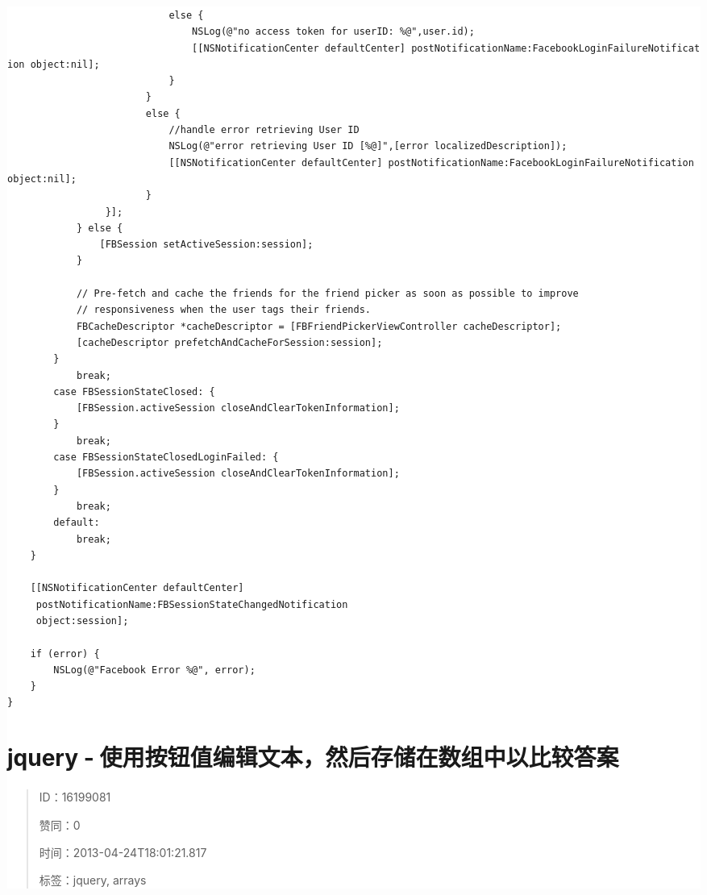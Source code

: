 ```
                            else {
                                NSLog(@"no access token for userID: %@",user.id);
                                [[NSNotificationCenter defaultCenter] postNotificationName:FacebookLoginFailureNotification object:nil];
                            }
                        }
                        else {
                            //handle error retrieving User ID
                            NSLog(@"error retrieving User ID [%@]",[error localizedDescription]);
                            [[NSNotificationCenter defaultCenter] postNotificationName:FacebookLoginFailureNotification object:nil];
                        }
                 }];
            } else {
                [FBSession setActiveSession:session];
            }

            // Pre-fetch and cache the friends for the friend picker as soon as possible to improve
            // responsiveness when the user tags their friends.
            FBCacheDescriptor *cacheDescriptor = [FBFriendPickerViewController cacheDescriptor];
            [cacheDescriptor prefetchAndCacheForSession:session];
        }
            break;
        case FBSessionStateClosed: {
            [FBSession.activeSession closeAndClearTokenInformation];
        }
            break;
        case FBSessionStateClosedLoginFailed: {
            [FBSession.activeSession closeAndClearTokenInformation];
        }
            break;
        default:
            break;
    }

    [[NSNotificationCenter defaultCenter]
     postNotificationName:FBSessionStateChangedNotification
     object:session];

    if (error) {
        NSLog(@"Facebook Error %@", error);
    }
} 
```

# jquery - 使用按钮值编辑文本，然后存储在数组中以比较答案

> ID：16199081
> 
> 赞同：0
> 
> 时间：2013-04-24T18:01:21.817
> 
> 标签：jquery, arrays
